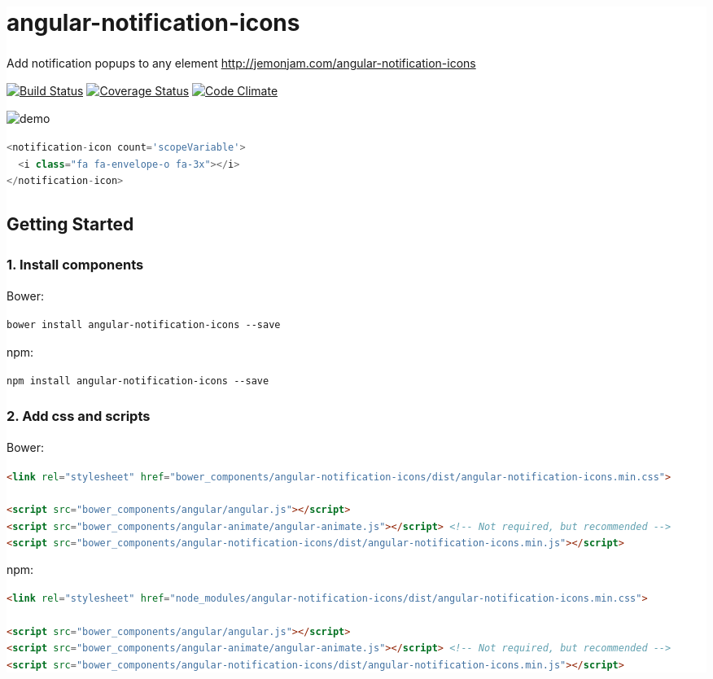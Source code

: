 # angular-notification-icons
Add notification popups to any element http://jemonjam.com/angular-notification-icons

[![Build Status](https://travis-ci.org/jacob-meacham/angular-notification-icons.svg?branch=develop)](https://travis-ci.org/jacob-meacham/angular-notification-icons)
[![Coverage Status](https://coveralls.io/repos/jacob-meacham/angular-notification-icons/badge.svg?branch=develop)](https://coveralls.io/r/jacob-meacham/angular-notification-icons?branch=develop)
[![Code Climate](https://codeclimate.com/github/jacob-meacham/grunt-lcov-merge/badges/gpa.svg)](https://codeclimate.com/github/jacob-meacham/grunt-lcov-merge)

![demo](http://i.imgur.com/F9qc7Uw.gif)

```js
<notification-icon count='scopeVariable'>
  <i class="fa fa-envelope-o fa-3x"></i>
</notification-icon>
```

## Getting Started
### 1. Install components

Bower:
```shell
bower install angular-notification-icons --save
```

npm:
```shell
npm install angular-notification-icons --save
```

### 2. Add css and scripts
Bower:
```html
<link rel="stylesheet" href="bower_components/angular-notification-icons/dist/angular-notification-icons.min.css">

<script src="bower_components/angular/angular.js"></script>
<script src="bower_components/angular-animate/angular-animate.js"></script> <!-- Not required, but recommended -->
<script src="bower_components/angular-notification-icons/dist/angular-notification-icons.min.js"></script>
```

npm:
```html
<link rel="stylesheet" href="node_modules/angular-notification-icons/dist/angular-notification-icons.min.css">

<script src="bower_components/angular/angular.js"></script>
<script src="bower_components/angular-animate/angular-animate.js"></script> <!-- Not required, but recommended -->
<script src="bower_components/angular-notification-icons/dist/angular-notification-icons.min.js"></script>
```
